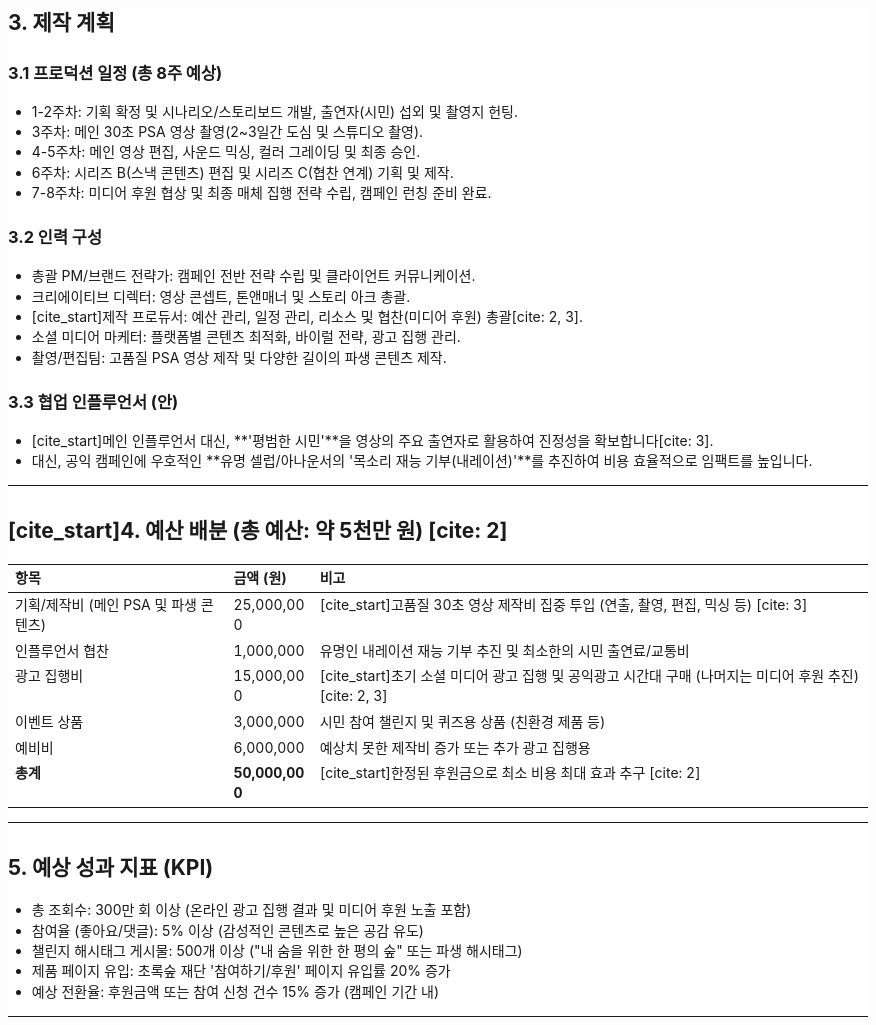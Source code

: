 
## 3. 제작 계획

### 3.1 프로덕션 일정 (총 8주 예상)
- 1-2주차: 기획 확정 및 시나리오/스토리보드 개발, 출연자(시민) 섭외 및 촬영지 헌팅.
- 3주차: 메인 30초 PSA 영상 촬영(2~3일간 도심 및 스튜디오 촬영).
- 4-5주차: 메인 영상 편집, 사운드 믹싱, 컬러 그레이딩 및 최종 승인.
- 6주차: 시리즈 B(스낵 콘텐츠) 편집 및 시리즈 C(협찬 연계) 기획 및 제작.
- 7-8주차: 미디어 후원 협상 및 최종 매체 집행 전략 수립, 캠페인 런칭 준비 완료.

### 3.2 인력 구성
- 총괄 PM/브랜드 전략가: 캠페인 전반 전략 수립 및 클라이언트 커뮤니케이션.
- 크리에이티브 디렉터: 영상 콘셉트, 톤앤매너 및 스토리 아크 총괄.
- [cite_start]제작 프로듀서: 예산 관리, 일정 관리, 리소스 및 협찬(미디어 후원) 총괄[cite: 2, 3].
- 소셜 미디어 마케터: 플랫폼별 콘텐츠 최적화, 바이럴 전략, 광고 집행 관리.
- 촬영/편집팀: 고품질 PSA 영상 제작 및 다양한 길이의 파생 콘텐츠 제작.

### 3.3 협업 인플루언서 (안)
- [cite_start]메인 인플루언서 대신, **'평범한 시민'**을 영상의 주요 출연자로 활용하여 진정성을 확보합니다[cite: 3].
- 대신, 공익 캠페인에 우호적인 **유명 셀럽/아나운서의 '목소리 재능 기부(내레이션)'**를 추진하여 비용 효율적으로 임팩트를 높입니다.

---

## [cite_start]4. 예산 배분 (총 예산: 약 5천만 원) [cite: 2]

| 항목 | 금액 (원) | 비고 |
| :--- | :--- | :--- |
| 기획/제작비 (메인 PSA 및 파생 콘텐츠) | 25,000,000 | [cite_start]고품질 30초 영상 제작비 집중 투입 (연출, 촬영, 편집, 믹싱 등) [cite: 3] |
| 인플루언서 협찬 | 1,000,000 | 유명인 내레이션 재능 기부 추진 및 최소한의 시민 출연료/교통비 |
| 광고 집행비 | 15,000,000 | [cite_start]초기 소셜 미디어 광고 집행 및 공익광고 시간대 구매 (나머지는 미디어 후원 추진) [cite: 2, 3] |
| 이벤트 상품 | 3,000,000 | 시민 참여 챌린지 및 퀴즈용 상품 (친환경 제품 등) |
| 예비비 | 6,000,000 | 예상치 못한 제작비 증가 또는 추가 광고 집행용 |
| **총계** | **50,000,000** | [cite_start]한정된 후원금으로 최소 비용 최대 효과 추구 [cite: 2] |

---

## 5. 예상 성과 지표 (KPI)

- 총 조회수: 300만 회 이상 (온라인 광고 집행 결과 및 미디어 후원 노출 포함)
- 참여율 (좋아요/댓글): 5% 이상 (감성적인 콘텐츠로 높은 공감 유도)
- 챌린지 해시태그 게시물: 500개 이상 ("내 숨을 위한 한 평의 숲" 또는 파생 해시태그)
- 제품 페이지 유입: 초록숲 재단 '참여하기/후원' 페이지 유입률 20% 증가
- 예상 전환율: 후원금액 또는 참여 신청 건수 15% 증가 (캠페인 기간 내)

---

